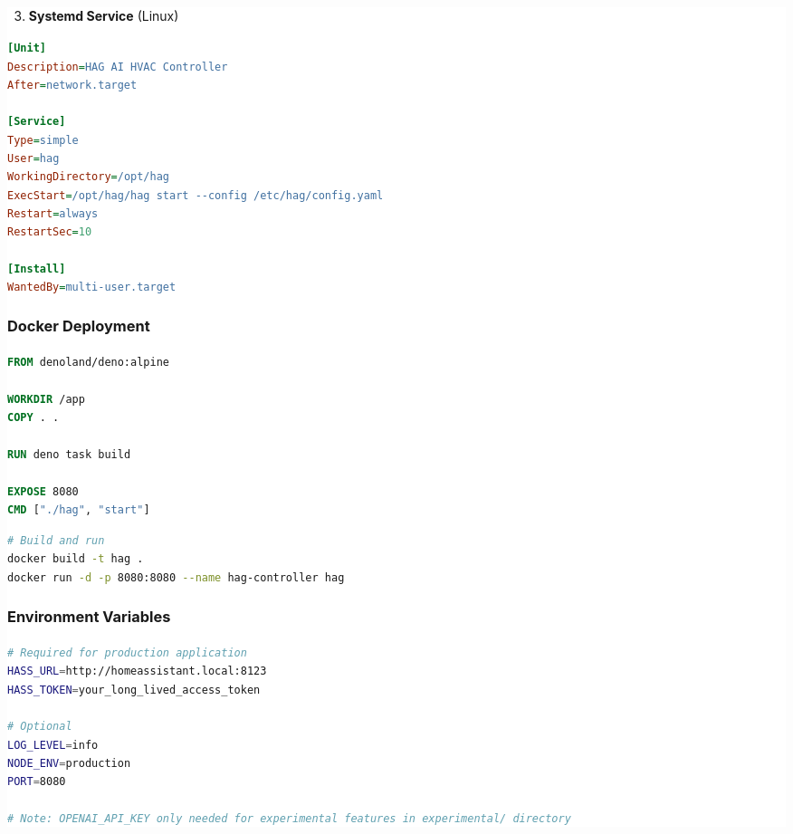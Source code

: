 3. **Systemd Service** (Linux)

```ini
[Unit]
Description=HAG AI HVAC Controller
After=network.target

[Service]
Type=simple
User=hag
WorkingDirectory=/opt/hag
ExecStart=/opt/hag/hag start --config /etc/hag/config.yaml
Restart=always
RestartSec=10

[Install]
WantedBy=multi-user.target
```

### Docker Deployment

```dockerfile
FROM denoland/deno:alpine

WORKDIR /app
COPY . .

RUN deno task build

EXPOSE 8080
CMD ["./hag", "start"]
```

```bash
# Build and run
docker build -t hag .
docker run -d -p 8080:8080 --name hag-controller hag
```

### Environment Variables

```bash
# Required for production application
HASS_URL=http://homeassistant.local:8123
HASS_TOKEN=your_long_lived_access_token

# Optional
LOG_LEVEL=info
NODE_ENV=production
PORT=8080

# Note: OPENAI_API_KEY only needed for experimental features in experimental/ directory
```
